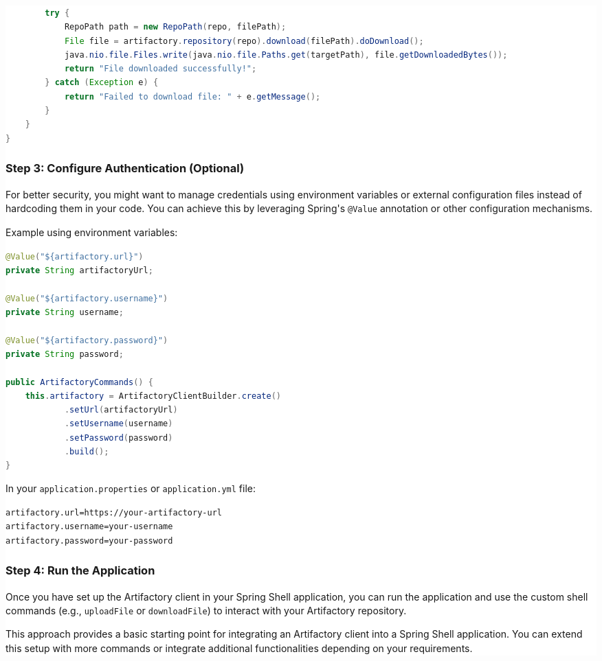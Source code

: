 ```java
        try {
            RepoPath path = new RepoPath(repo, filePath);
            File file = artifactory.repository(repo).download(filePath).doDownload();
            java.nio.file.Files.write(java.nio.file.Paths.get(targetPath), file.getDownloadedBytes());
            return "File downloaded successfully!";
        } catch (Exception e) {
            return "Failed to download file: " + e.getMessage();
        }
    }
}
```

### Step 3: Configure Authentication (Optional)
For better security, you might want to manage credentials using environment variables or external configuration files instead of hardcoding them in your code. You can achieve this by leveraging Spring's `@Value` annotation or other configuration mechanisms.

Example using environment variables:
```java
@Value("${artifactory.url}")
private String artifactoryUrl;

@Value("${artifactory.username}")
private String username;

@Value("${artifactory.password}")
private String password;

public ArtifactoryCommands() {
    this.artifactory = ArtifactoryClientBuilder.create()
            .setUrl(artifactoryUrl)
            .setUsername(username)
            .setPassword(password)
            .build();
}
```

In your `application.properties` or `application.yml` file:
```properties
artifactory.url=https://your-artifactory-url
artifactory.username=your-username
artifactory.password=your-password
```

### Step 4: Run the Application
Once you have set up the Artifactory client in your Spring Shell application, you can run the application and use the custom shell commands (e.g., `uploadFile` or `downloadFile`) to interact with your Artifactory repository.

This approach provides a basic starting point for integrating an Artifactory client into a Spring Shell application. You can extend this setup with more commands or integrate additional functionalities depending on your requirements.

